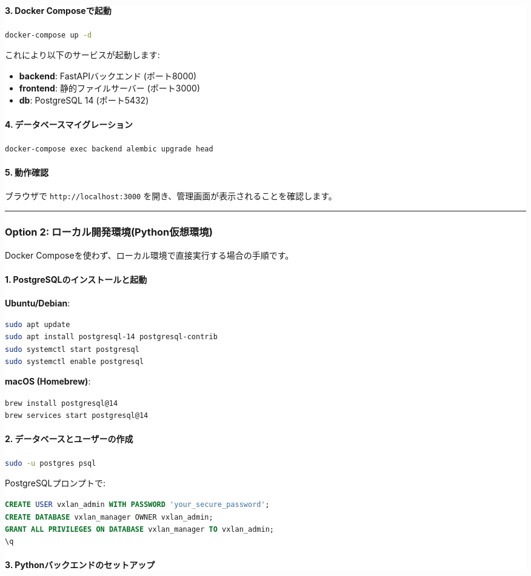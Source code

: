 #### 3. Docker Composeで起動

```bash
docker-compose up -d
```

これにより以下のサービスが起動します:
- **backend**: FastAPIバックエンド (ポート8000)
- **frontend**: 静的ファイルサーバー (ポート3000)
- **db**: PostgreSQL 14 (ポート5432)

#### 4. データベースマイグレーション

```bash
docker-compose exec backend alembic upgrade head
```

#### 5. 動作確認

ブラウザで `http://localhost:3000` を開き、管理画面が表示されることを確認します。

---

### Option 2: ローカル開発環境(Python仮想環境)

Docker Composeを使わず、ローカル環境で直接実行する場合の手順です。

#### 1. PostgreSQLのインストールと起動

**Ubuntu/Debian**:
```bash
sudo apt update
sudo apt install postgresql-14 postgresql-contrib
sudo systemctl start postgresql
sudo systemctl enable postgresql
```

**macOS (Homebrew)**:
```bash
brew install postgresql@14
brew services start postgresql@14
```

#### 2. データベースとユーザーの作成

```bash
sudo -u postgres psql
```

PostgreSQLプロンプトで:
```sql
CREATE USER vxlan_admin WITH PASSWORD 'your_secure_password';
CREATE DATABASE vxlan_manager OWNER vxlan_admin;
GRANT ALL PRIVILEGES ON DATABASE vxlan_manager TO vxlan_admin;
\q
```

#### 3. Pythonバックエンドのセットアップ
